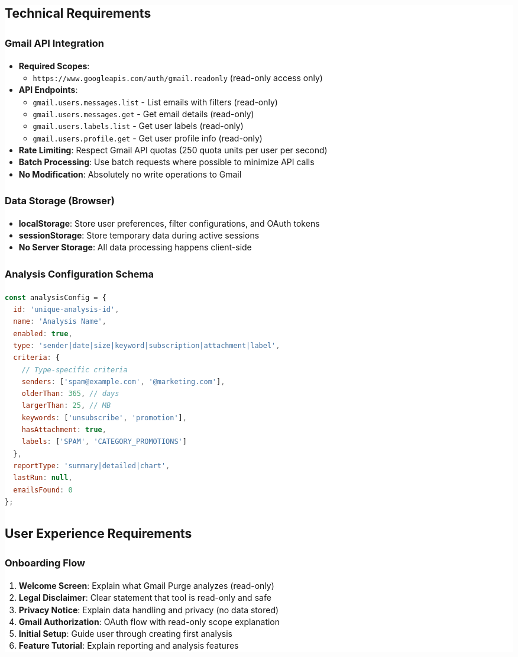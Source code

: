 ## Technical Requirements

### Gmail API Integration
- **Required Scopes**:
  - `https://www.googleapis.com/auth/gmail.readonly` (read-only access only)
- **API Endpoints**:
  - `gmail.users.messages.list` - List emails with filters (read-only)
  - `gmail.users.messages.get` - Get email details (read-only)
  - `gmail.users.labels.list` - Get user labels (read-only)
  - `gmail.users.profile.get` - Get user profile info (read-only)
- **Rate Limiting**: Respect Gmail API quotas (250 quota units per user per second)
- **Batch Processing**: Use batch requests where possible to minimize API calls
- **No Modification**: Absolutely no write operations to Gmail

### Data Storage (Browser)
- **localStorage**: Store user preferences, filter configurations, and OAuth tokens
- **sessionStorage**: Store temporary data during active sessions
- **No Server Storage**: All data processing happens client-side

### Analysis Configuration Schema
```javascript
const analysisConfig = {
  id: 'unique-analysis-id',
  name: 'Analysis Name',
  enabled: true,
  type: 'sender|date|size|keyword|subscription|attachment|label',
  criteria: {
    // Type-specific criteria
    senders: ['spam@example.com', '@marketing.com'],
    olderThan: 365, // days
    largerThan: 25, // MB
    keywords: ['unsubscribe', 'promotion'],
    hasAttachment: true,
    labels: ['SPAM', 'CATEGORY_PROMOTIONS']
  },
  reportType: 'summary|detailed|chart',
  lastRun: null,
  emailsFound: 0
};
```

## User Experience Requirements

### Onboarding Flow
1. **Welcome Screen**: Explain what Gmail Purge analyzes (read-only)
2. **Legal Disclaimer**: Clear statement that tool is read-only and safe
3. **Privacy Notice**: Explain data handling and privacy (no data stored)
4. **Gmail Authorization**: OAuth flow with read-only scope explanation
5. **Initial Setup**: Guide user through creating first analysis
6. **Feature Tutorial**: Explain reporting and analysis features
